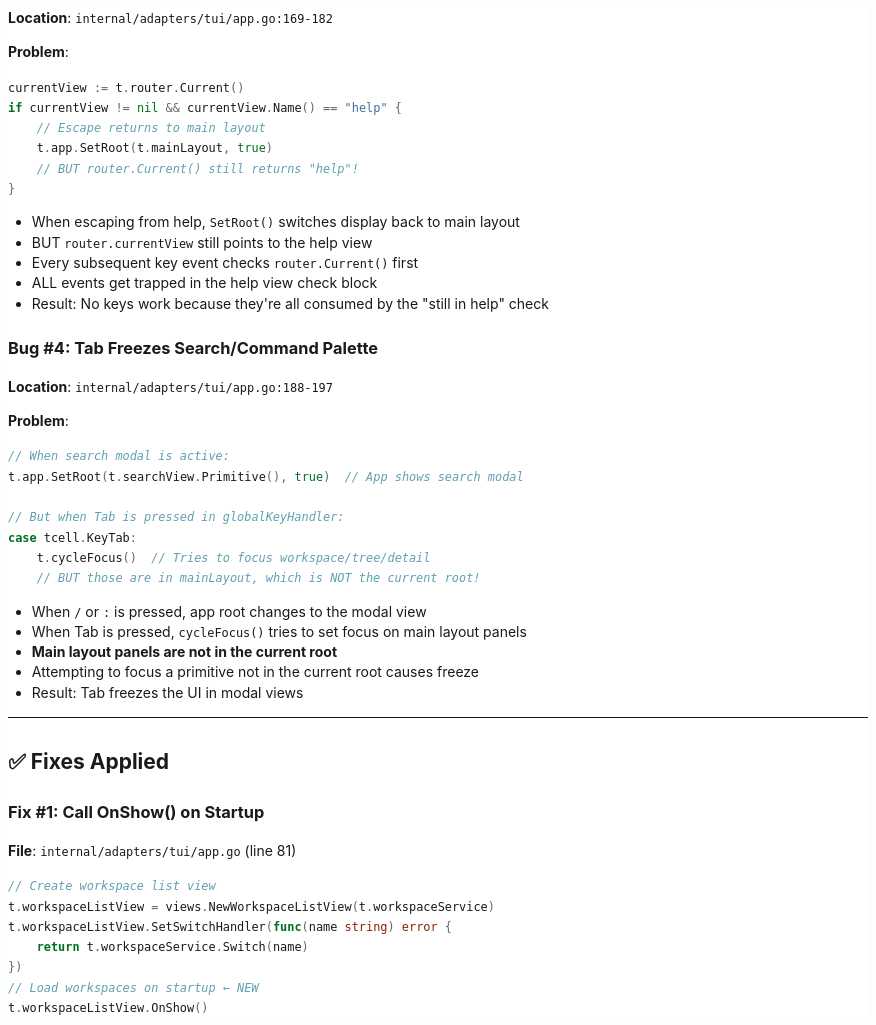 **Location**: `internal/adapters/tui/app.go:169-182`

**Problem**:
```go
currentView := t.router.Current()
if currentView != nil && currentView.Name() == "help" {
    // Escape returns to main layout
    t.app.SetRoot(t.mainLayout, true)
    // BUT router.Current() still returns "help"!
}
```

- When escaping from help, `SetRoot()` switches display back to main layout
- BUT `router.currentView` still points to the help view
- Every subsequent key event checks `router.Current()` first
- ALL events get trapped in the help view check block
- Result: No keys work because they're all consumed by the "still in help" check

### Bug #4: Tab Freezes Search/Command Palette

**Location**: `internal/adapters/tui/app.go:188-197`

**Problem**:
```go
// When search modal is active:
t.app.SetRoot(t.searchView.Primitive(), true)  // App shows search modal

// But when Tab is pressed in globalKeyHandler:
case tcell.KeyTab:
    t.cycleFocus()  // Tries to focus workspace/tree/detail
    // BUT those are in mainLayout, which is NOT the current root!
```

- When `/` or `:` is pressed, app root changes to the modal view
- When Tab is pressed, `cycleFocus()` tries to set focus on main layout panels
- **Main layout panels are not in the current root**
- Attempting to focus a primitive not in the current root causes freeze
- Result: Tab freezes the UI in modal views

---

## ✅ Fixes Applied

### Fix #1: Call OnShow() on Startup

**File**: `internal/adapters/tui/app.go` (line 81)

```go
// Create workspace list view
t.workspaceListView = views.NewWorkspaceListView(t.workspaceService)
t.workspaceListView.SetSwitchHandler(func(name string) error {
    return t.workspaceService.Switch(name)
})
// Load workspaces on startup ← NEW
t.workspaceListView.OnShow()
```
